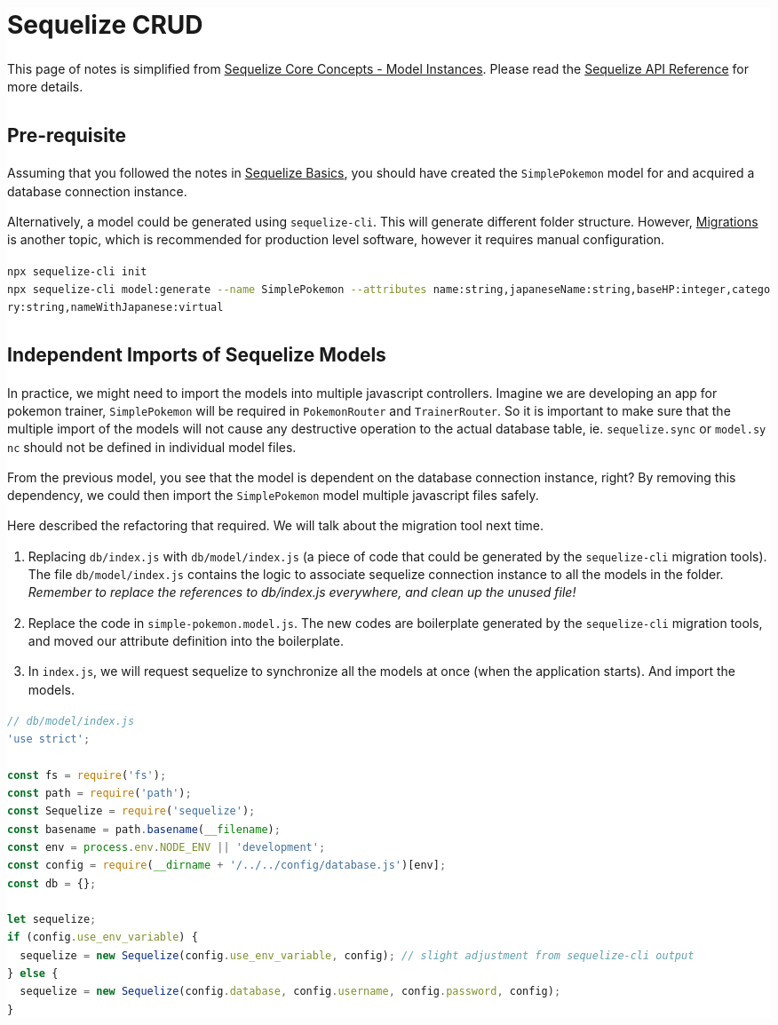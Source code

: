 # Sequelize CRUD

This page of notes is simplified from [Sequelize Core Concepts - Model Instances](https://sequelize.org/master/manual/model-instances.html). Please read the [Sequelize API Reference](https://sequelize.org/master/class/lib/model.js~Model.html) for more details.

## Pre-requisite
Assuming that you followed the notes in [Sequelize Basics](https://thoughtworks-sea.github.io/developer-training/#/backend/postgresql/sequelize-basics?id=create-a-simple-model), you should have created the `SimplePokemon` model for and acquired a database connection instance.

Alternatively, a model could be generated using `sequelize-cli`. This will generate different folder structure. However, [Migrations](https://sequelize.org/master/manual/migrations.html#project-bootstrapping) is another topic, which is recommended for production level software, however it requires manual configuration.
```sh
npx sequelize-cli init
npx sequelize-cli model:generate --name SimplePokemon --attributes name:string,japaneseName:string,baseHP:integer,category:string,nameWithJapanese:virtual
```
## Independent Imports of Sequelize Models

In practice, we might need to import the models into multiple javascript controllers. Imagine we are developing an app for pokemon trainer, `SimplePokemon` will be required in `PokemonRouter` and `TrainerRouter`. So it is important to make sure that the multiple import of the models will not cause any destructive operation to the actual database table, ie. `sequelize.sync` or `model.sync` should not be defined in individual model files.

From the previous model, you see that the model is dependent on the database connection instance, right? By removing this dependency, we could then import the `SimplePokemon` model multiple javascript files safely.

Here described the refactoring that required. We will talk about the migration tool next time.

1. Replacing `db/index.js` with `db/model/index.js` (a piece of code that could be generated by the `sequelize-cli` migration tools). The file `db/model/index.js` contains the logic to associate sequelize connection instance to all the models in the folder. _Remember to replace the references to db/index.js everywhere, and clean up the unused file!_

2. Replace the code in `simple-pokemon.model.js`. The new codes are boilerplate generated by the `sequelize-cli` migration tools, and moved our attribute definition into the boilerplate.

3. In `index.js`, we will request sequelize to synchronize all the models at once (when the application starts). And import the models.


```js
// db/model/index.js
'use strict';

const fs = require('fs');
const path = require('path');
const Sequelize = require('sequelize');
const basename = path.basename(__filename);
const env = process.env.NODE_ENV || 'development';
const config = require(__dirname + '/../../config/database.js')[env];
const db = {};

let sequelize;
if (config.use_env_variable) {
  sequelize = new Sequelize(config.use_env_variable, config); // slight adjustment from sequelize-cli output
} else {
  sequelize = new Sequelize(config.database, config.username, config.password, config);
}
```
